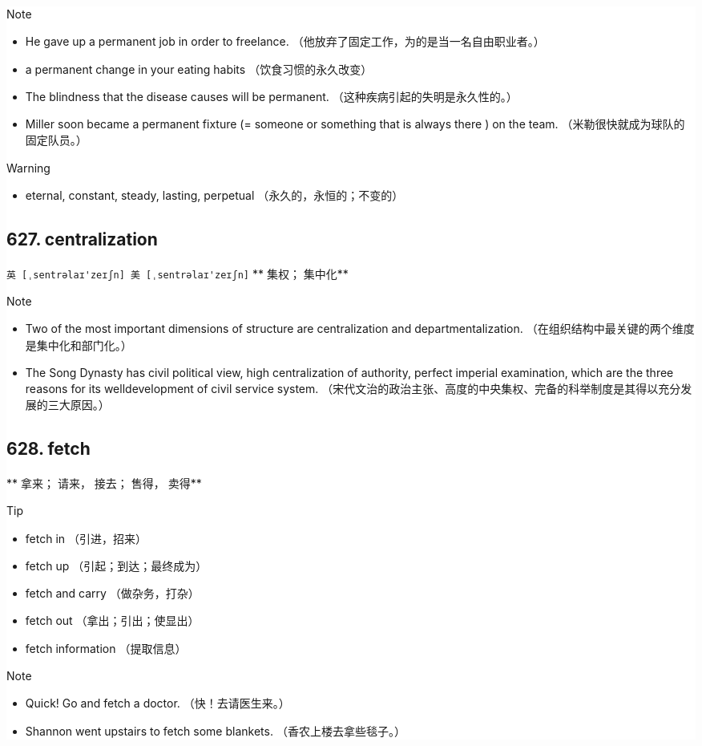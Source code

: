 > [!NOTE]
>
> - He gave up a permanent job in order to freelance. （他放弃了固定工作，为的是当一名自由职业者。）
>
> - a permanent change in your eating habits （饮食习惯的永久改变）
>
> - The blindness that the disease causes will be permanent. （这种疾病引起的失明是永久性的。）
>
> - Miller soon became a permanent fixture (= someone or something that is always there ) on the team. （米勒很快就成为球队的固定队员。）
>

> [!WARNING]
>
> - eternal, constant, steady, lasting, perpetual （永久的，永恒的；不变的）
>

## 627. centralization

`英 [ˌsentrəlaɪ'zeɪʃn] 美 [ˌsentrəlaɪ'zeɪʃn]`  ** 集权； 集中化**

> [!NOTE]
>
> - Two of the most important dimensions of structure are centralization and departmentalization. （在组织结构中最关键的两个维度是集中化和部门化。）
>
> - The Song Dynasty has civil political view, high centralization of authority, perfect imperial examination, which are the three reasons for its welldevelopment of civil service system. （宋代文治的政治主张、高度的中央集权、完备的科举制度是其得以充分发展的三大原因。）
>

## 628. fetch

** 拿来； 请来， 接去； 售得， 卖得**

> [!TIP]
>
> - fetch in （引进，招来）
>
> - fetch up （引起；到达；最终成为）
>
> - fetch and carry （做杂务，打杂）
>
> - fetch out （拿出；引出；使显出）
>
> - fetch information （提取信息）
>

> [!NOTE]
>
> - Quick! Go and fetch a doctor. （快！去请医生来。）
>
> - Shannon went upstairs to fetch some blankets. （香农上楼去拿些毯子。）
>
